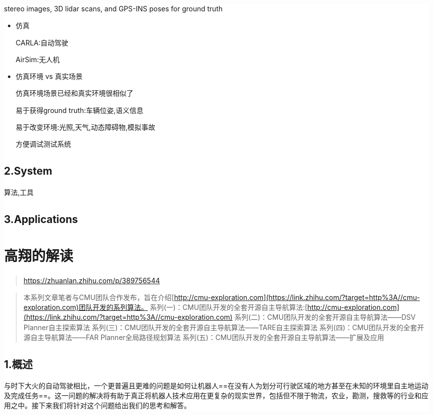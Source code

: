   stereo images, 3D lidar scans, and GPS-INS poses for ground truth

+ 仿真

  CARLA:自动驾驶

  AirSim:无人机

+ 仿真环境 vs 真实场景

  仿真环境场景已经和真实环境很相似了

  易于获得ground truth:车辆位姿,语义信息

  易于改变环境:光照,天气,动态障碍物,模拟事故

  方便调试测试系统

## 2.System

算法,工具





## 3.Applications





















# 高翔的解读

> https://zhuanlan.zhihu.com/p/389756544

> 本系列文章笔者与CMU团队合作发布，旨在介绍[http://cmu-exploration.com](https://link.zhihu.com/?target=http%3A//cmu-exploration.com)团队开发的系列算法。
> 系列(一)：CMU团队开发的全套开源自主导航算法:[http://cmu-exploration.com](https://link.zhihu.com/?target=http%3A//cmu-exploration.com)
> 系列(二)：CMU团队开发的全套开源自主导航算法——DSV Planner自主探索算法
> 系列(三)：CMU团队开发的全套开源自主导航算法——TARE自主探索算法
> 系列(四)：CMU团队开发的全套开源自主导航算法——FAR Planner全局路径规划算法
> 系列(五)：CMU团队开发的全套开源自主导航算法——扩展及应用

## 1.概述

与时下大火的自动驾驶相比，一个更普遍且更难的问题是如何让机器人==在没有人为划分可行驶区域的地方甚至在未知的环境里自主地运动及完成任务==。这一问题的解决将有助于真正将机器人技术应用在更复杂的现实世界，包括但不限于物流，农业，勘测，搜救等的行业和应用之中。接下来我们将针对这个问题给出我们的思考和解答。
